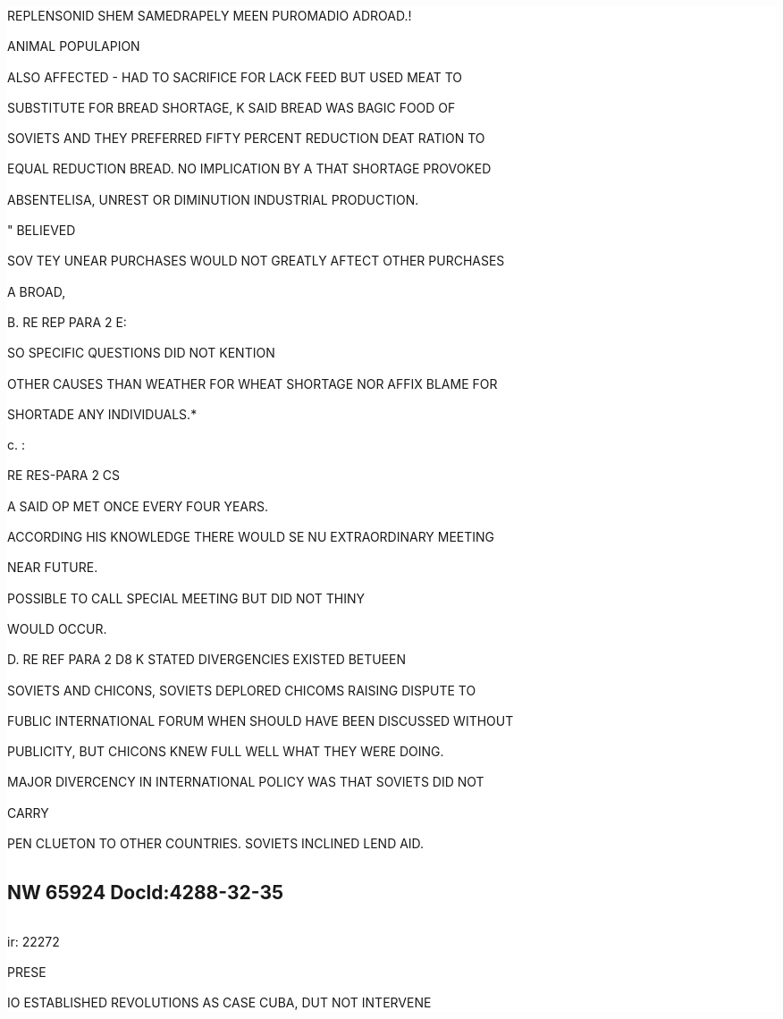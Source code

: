 REPLENSONID SHEM SAMEDRAPELY MEEN PUROMADIO ADROAD.!

ANIMAL POPULAPION

ALSO AFFECTED - HAD TO SACRIFICE FOR LACK FEED BUT USED MEAT TO

SUBSTITUTE FOR BREAD SHORTAGE, K SAID BREAD WAS BAGIC FOOD OF

SOVIETS AND THEY PREFERRED FIFTY PERCENT REDUCTION DEAT RATION TO

EQUAL REDUCTION BREAD. NO IMPLICATION BY A THAT SHORTAGE PROVOKED

ABSENTELISA, UNREST OR DIMINUTION INDUSTRIAL PRODUCTION.

" BELIEVED

SOV TEY UNEAR PURCHASES WOULD NOT GREATLY AFTECT OTHER PURCHASES

A BROAD,

B. RE REP PARA 2 E:

SO SPECIFIC QUESTIONS DID NOT KENTION

OTHER CAUSES THAN WEATHER FOR WHEAT SHORTAGE NOR AFFIX BLAME FOR

SHORTADE ANY INDIVIDUALS.*

c. :

RE RES-PARA 2 CS

A SAID OP MET ONCE EVERY FOUR YEARS.

ACCORDING HIS KNOWLEDGE THERE WOULD SE NU EXTRAORDINARY MEETING

NEAR FUTURE.

POSSIBLE TO CALL SPECIAL MEETING BUT DID NOT THINY

WOULD OCCUR.

D. RE REF PARA 2 D8 K STATED DIVERGENCIES EXISTED BETUEEN

SOVIETS AND CHICONS, SOVIETS DEPLORED CHICOMS RAISING DISPUTE TO

FUBLIC INTERNATIONAL FORUM WHEN SHOULD HAVE BEEN DISCUSSED WITHOUT

PUBLICITY, BUT CHICONS KNEW FULL WELL WHAT THEY WERE DOING.

MAJOR DIVERCENCY IN INTERNATIONAL POLICY WAS THAT SOVIETS DID NOT

CARRY

PEN CLUETON TO OTHER COUNTRIES. SOVIETS INCLINED LEND AID.

NW 65924 Docld:4288-32-35
---

##
ir: 22272

PRESE

IO ESTABLISHED REVOLUTIONS AS CASE CUBA, DUT NOT INTERVENE
